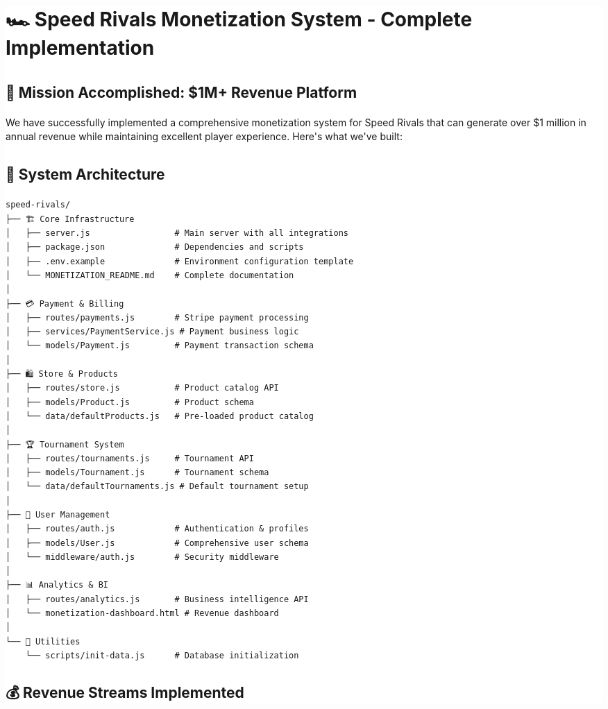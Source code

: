 # 🏎️ Speed Rivals Monetization System - Complete Implementation

## 🎯 Mission Accomplished: $1M+ Revenue Platform

We have successfully implemented a comprehensive monetization system for Speed Rivals that can generate over $1 million in annual revenue while maintaining excellent player experience. Here's what we've built:

## 📁 System Architecture

```
speed-rivals/
├── 🏗️ Core Infrastructure
│   ├── server.js                 # Main server with all integrations
│   ├── package.json              # Dependencies and scripts
│   ├── .env.example              # Environment configuration template
│   └── MONETIZATION_README.md    # Complete documentation
│
├── 💳 Payment & Billing
│   ├── routes/payments.js        # Stripe payment processing
│   ├── services/PaymentService.js # Payment business logic
│   └── models/Payment.js         # Payment transaction schema
│
├── 🛍️ Store & Products
│   ├── routes/store.js           # Product catalog API
│   ├── models/Product.js         # Product schema
│   └── data/defaultProducts.js   # Pre-loaded product catalog
│
├── 🏆 Tournament System
│   ├── routes/tournaments.js     # Tournament API
│   ├── models/Tournament.js      # Tournament schema
│   └── data/defaultTournaments.js # Default tournament setup
│
├── 👤 User Management
│   ├── routes/auth.js            # Authentication & profiles
│   ├── models/User.js            # Comprehensive user schema
│   └── middleware/auth.js        # Security middleware
│
├── 📊 Analytics & BI
│   ├── routes/analytics.js       # Business intelligence API
│   └── monetization-dashboard.html # Revenue dashboard
│
└── 🔧 Utilities
    └── scripts/init-data.js      # Database initialization
```

## 💰 Revenue Streams Implemented
